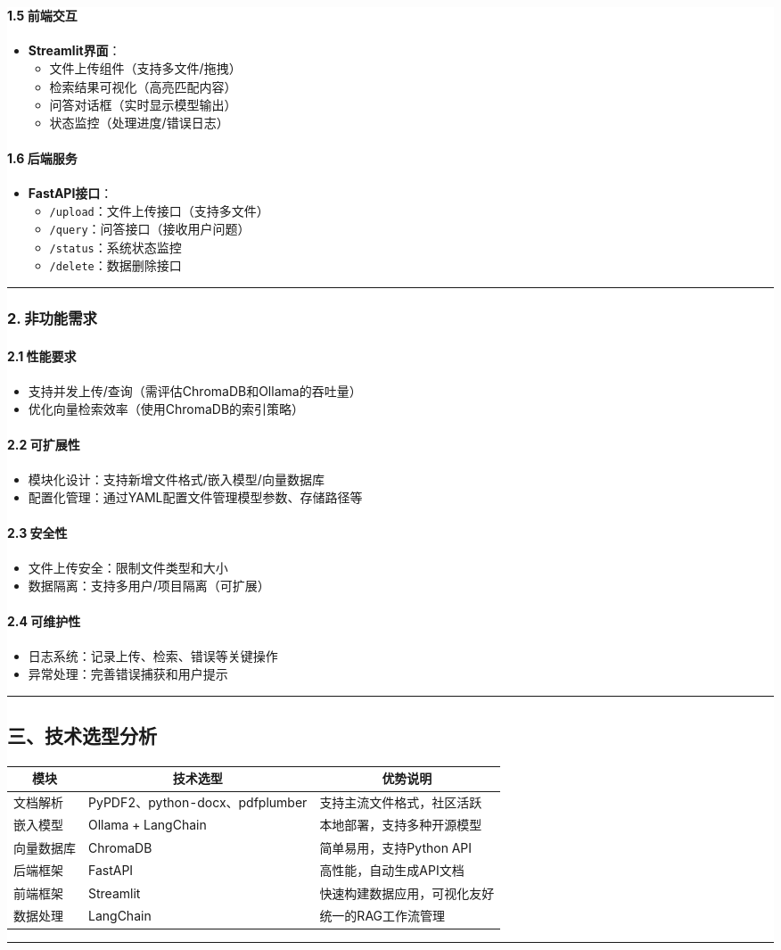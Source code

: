 #### 1.5 前端交互
- **Streamlit界面**：
  - 文件上传组件（支持多文件/拖拽）
  - 检索结果可视化（高亮匹配内容）
  - 问答对话框（实时显示模型输出）
  - 状态监控（处理进度/错误日志）

#### 1.6 后端服务
- **FastAPI接口**：
  - `/upload`：文件上传接口（支持多文件）
  - `/query`：问答接口（接收用户问题）
  - `/status`：系统状态监控
  - `/delete`：数据删除接口

---

### 2. 非功能需求
#### 2.1 性能要求
- 支持并发上传/查询（需评估ChromaDB和Ollama的吞吐量）
- 优化向量检索效率（使用ChromaDB的索引策略）

#### 2.2 可扩展性
- 模块化设计：支持新增文件格式/嵌入模型/向量数据库
- 配置化管理：通过YAML配置文件管理模型参数、存储路径等

#### 2.3 安全性
- 文件上传安全：限制文件类型和大小
- 数据隔离：支持多用户/项目隔离（可扩展）

#### 2.4 可维护性
- 日志系统：记录上传、检索、错误等关键操作
- 异常处理：完善错误捕获和用户提示

---

## 三、技术选型分析

| 模块          | 技术选型                           | 优势说明                          |
|---------------|------------------------------------|-----------------------------------|
| 文档解析      | PyPDF2、python-docx、pdfplumber    | 支持主流文件格式，社区活跃        |
| 嵌入模型      | Ollama + LangChain                 | 本地部署，支持多种开源模型        |
| 向量数据库    | ChromaDB                           | 简单易用，支持Python API          |
| 后端框架      | FastAPI                            | 高性能，自动生成API文档           |
| 前端框架      | Streamlit                          | 快速构建数据应用，可视化友好      |
| 数据处理      | LangChain                          | 统一的RAG工作流管理               |

---
